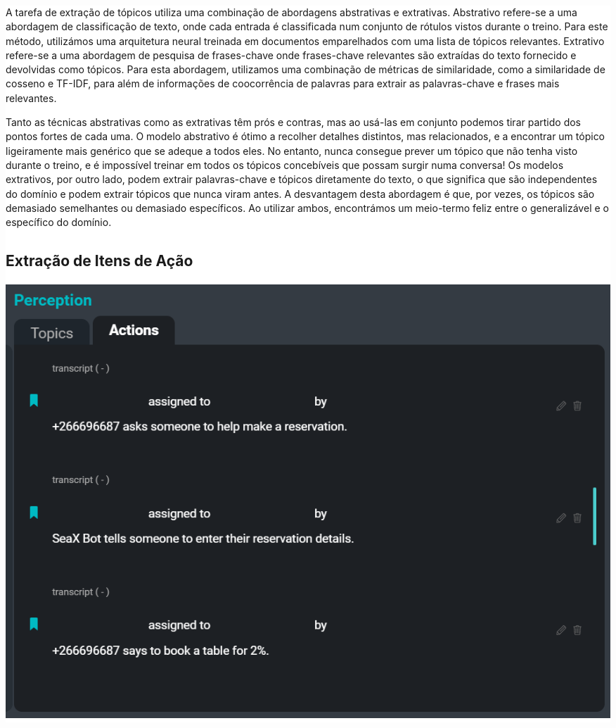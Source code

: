 A tarefa de extração de tópicos utiliza uma combinação de abordagens abstrativas e extrativas.
Abstrativo refere-se a uma abordagem de classificação de texto, onde cada entrada é classificada num conjunto de rótulos vistos durante o treino.
Para este método, utilizámos uma arquitetura neural treinada em documentos emparelhados com uma lista de tópicos relevantes.
Extrativo refere-se a uma abordagem de pesquisa de frases-chave onde frases-chave relevantes são extraídas do texto fornecido e devolvidas como tópicos.
Para esta abordagem, utilizamos uma combinação de métricas de similaridade, como a similaridade de cosseno e TF-IDF, para além de informações de coocorrência de palavras para extrair as palavras-chave e frases mais relevantes.

Tanto as técnicas abstrativas como as extrativas têm prós e contras, mas ao usá-las em conjunto podemos tirar partido dos pontos fortes de cada uma.
O modelo abstrativo é ótimo a recolher detalhes distintos, mas relacionados, e a encontrar um tópico ligeiramente mais genérico que se adeque a todos eles.
No entanto, nunca consegue prever um tópico que não tenha visto durante o treino, e é impossível treinar em todos os tópicos concebíveis que possam surgir numa conversa!
Os modelos extrativos, por outro lado, podem extrair palavras-chave e tópicos diretamente do texto, o que significa que são independentes do domínio e podem extrair tópicos que nunca viram antes.
A desvantagem desta abordagem é que, por vezes, os tópicos são demasiado semelhantes ou demasiado específicos.
Ao utilizar ambos, encontrámos um meio-termo feliz entre o generalizável e o específico do domínio.

## Extração de Itens de Ação

<center>
<img src="/images/blog/6-seameet-voice-intelligence-meeting-transcription-summarization-topic-abstraction-action-extraction/actions.png" alt="O motor de extração de ações do SeaMeet cria resumos abstrativos curtos de itens de ação extraídos de transcrições de reuniões"/>
